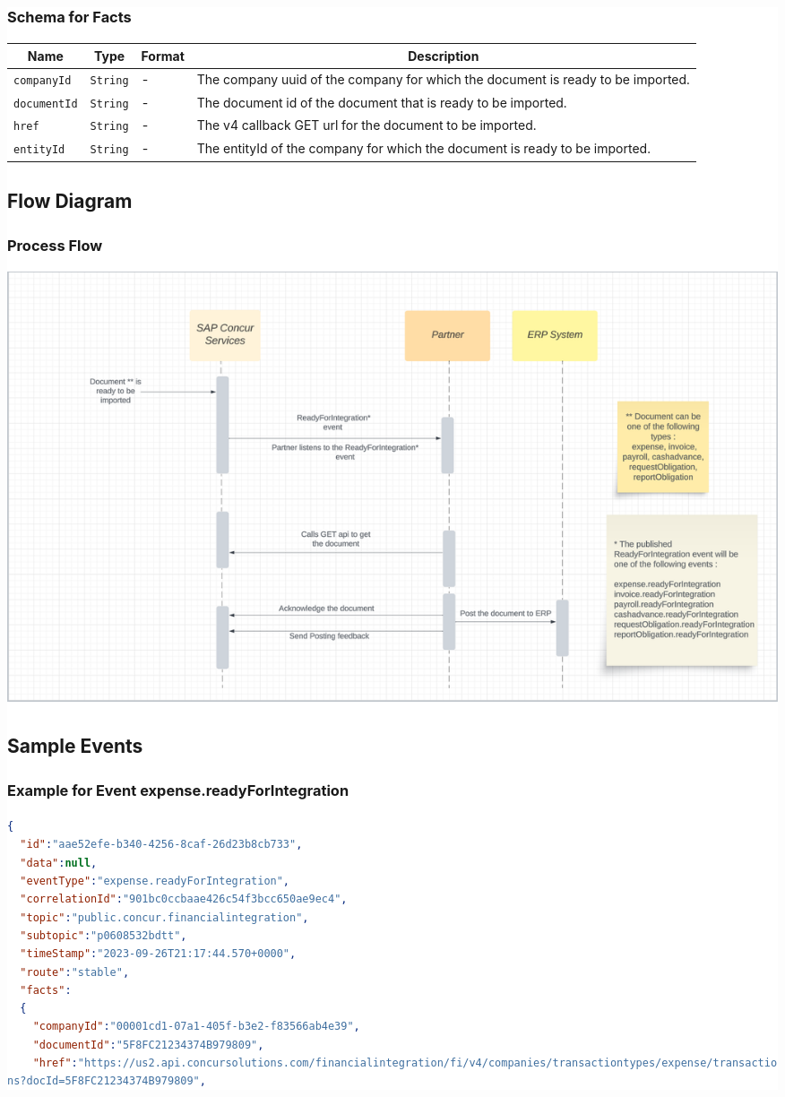 ### <a name="facts"></a>Schema for Facts

|Name|Type|Format|Description|
|---|---|---|---|
`companyId`|`String`|-|The company uuid of the company for which the document is ready to be imported.|
`documentId`|`String`|-|The document id of the document that is ready to be imported.|
`href`|`String`|-|The v4 callback GET url for the document to be imported.|
`entityId`|`String`|-|The entityId of the company for which the document is ready to be imported.|


## Flow Diagram

### <a name="process-flow-expense-readyForIntegration"></a>Process Flow 
![Process Flow for ReadyForIntegration](./readyForIntegrationeventsequence.png)

## <a name="samples"></a>Sample Events

### <a name="expense-readyForIntegrationExample"></a>Example for Event expense.readyForIntegration

```json
{
  "id":"aae52efe-b340-4256-8caf-26d23b8cb733",
  "data":null,
  "eventType":"expense.readyForIntegration",
  "correlationId":"901bc0ccbaae426c54f3bcc650ae9ec4",
  "topic":"public.concur.financialintegration",
  "subtopic":"p0608532bdtt",
  "timeStamp":"2023-09-26T21:17:44.570+0000",
  "route":"stable",
  "facts":
  {
    "companyId":"00001cd1-07a1-405f-b3e2-f83566ab4e39",
    "documentId":"5F8FC21234374B979809",
    "href":"https://us2.api.concursolutions.com/financialintegration/fi/v4/companies/transactiontypes/expense/transactions?docId=5F8FC21234374B979809",
```